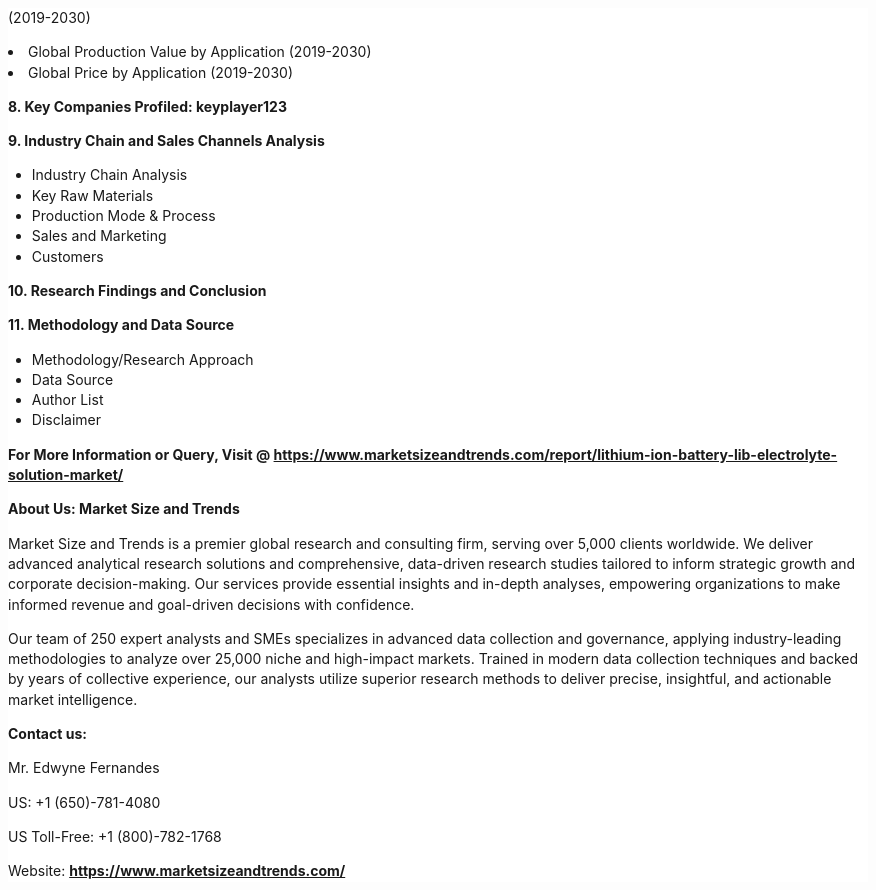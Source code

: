 (2019-2030)</li><li>Global Production Value by Application (2019-2030)</li><li>Global Price by Application (2019-2030)</li></ul><p><strong>8. Key Companies Profiled: keyplayer123</strong></p><p><strong>9. Industry Chain and Sales Channels Analysis</strong></p><ul><li>Industry Chain Analysis</li><li>Key Raw Materials</li><li>Production Mode &amp; Process</li><li>Sales and Marketing</li><li>Customers</li></ul><p><strong>10. Research Findings and Conclusion</strong></p><p><strong>11. Methodology and Data Source</strong></p><ul><li>Methodology/Research Approach</li><li>Data Source</li><li>Author List</li><li>Disclaimer</li></ul></p><p><strong>For More Information or Query, Visit @ <a href="https://www.marketsizeandtrends.com/report/lithium-ion-battery-lib-electrolyte-solution-market/">https://www.marketsizeandtrends.com/report/lithium-ion-battery-lib-electrolyte-solution-market/</a></strong></p><p><strong>About Us: Market Size and Trends</strong></p><p>Market Size and Trends is a premier global research and consulting firm, serving over 5,000 clients worldwide. We deliver advanced analytical research solutions and comprehensive, data-driven research studies tailored to inform strategic growth and corporate decision-making. Our services provide essential insights and in-depth analyses, empowering organizations to make informed revenue and goal-driven decisions with confidence.</p><p>Our team of 250 expert analysts and SMEs specializes in advanced data collection and governance, applying industry-leading methodologies to analyze over 25,000 niche and high-impact markets. Trained in modern data collection techniques and backed by years of collective experience, our analysts utilize superior research methods to deliver precise, insightful, and actionable market intelligence.</p><p><strong>Contact us:</strong></p><p>Mr. Edwyne Fernandes</p><p>US: +1 (650)-781-4080</p><p>US Toll-Free: +1 (800)-782-1768</p><p>Website: <strong><a href="https://www.marketsizeandtrends.com/">https://www.marketsizeandtrends.com/</a></strong></p>
